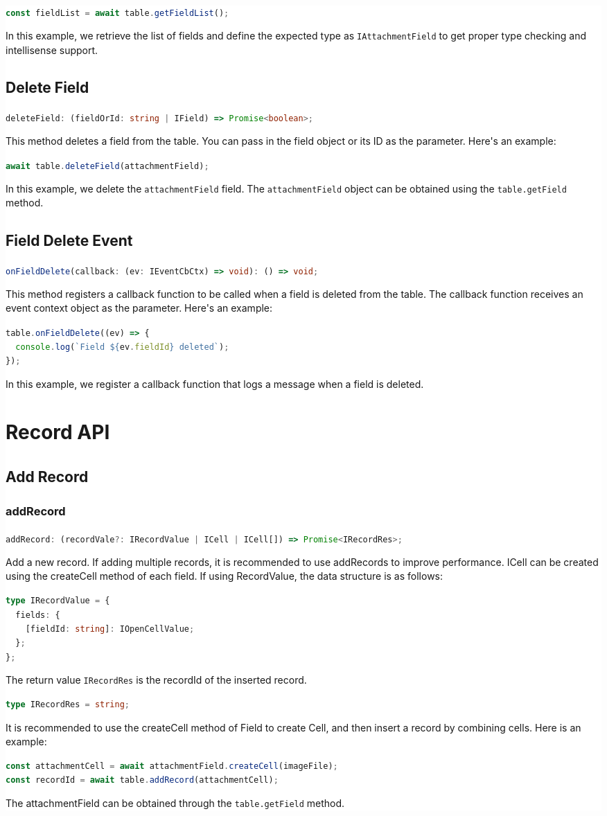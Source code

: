 ```typescript
const fieldList = await table.getFieldList();
```

In this example, we retrieve the list of fields and define the expected type as `IAttachmentField` to get proper type checking and intellisense support.

## Delete Field

```typescript
deleteField: (fieldOrId: string | IField) => Promise<boolean>;
```

This method deletes a field from the table. You can pass in the field object or its ID as the parameter. Here's an example:

```typescript
await table.deleteField(attachmentField);
```

In this example, we delete the `attachmentField` field. The `attachmentField` object can be obtained using the `table.getField` method.

## Field Delete Event

```typescript
onFieldDelete(callback: (ev: IEventCbCtx) => void): () => void;
```

This method registers a callback function to be called when a field is deleted from the table. The callback function receives an event context object as the parameter. Here's an example:

```typescript
table.onFieldDelete((ev) => {
  console.log(`Field ${ev.fieldId} deleted`);
});
```

In this example, we register a callback function that logs a message when a field is deleted.
# Record API
## Add Record
### addRecord
```typescript
addRecord: (recordVale?: IRecordValue | ICell | ICell[]) => Promise<IRecordRes>;
```
Add a new record. If adding multiple records, it is recommended to use addRecords to improve performance. ICell can be created using the createCell method of each field. If using RecordValue, the data structure is as follows:
```typescript
type IRecordValue = {
  fields: {
    [fieldId: string]: IOpenCellValue;
  };
};
```
The return value `IRecordRes` is the recordId of the inserted record.
```typescript
type IRecordRes = string;
```
It is recommended to use the createCell method of Field to create Cell, and then insert a record by combining cells. Here is an example:
```typescript
const attachmentCell = await attachmentField.createCell(imageFile);
const recordId = await table.addRecord(attachmentCell);
```
The attachmentField can be obtained through the `table.getField` method.


[//]: # (### getCellThumbnailUrls)
[//]: # (::: danger)
[//]: # (The current API does not support the use of all Base.)
[//]: # (:::)
[//]: # ()
[//]: # (```typescript)
[//]: # (getCellThumbnailUrls&#40;tokens: string[], fieldId: string, recordId: string&#41;: Promise<string[]>;)
[//]: # (```)